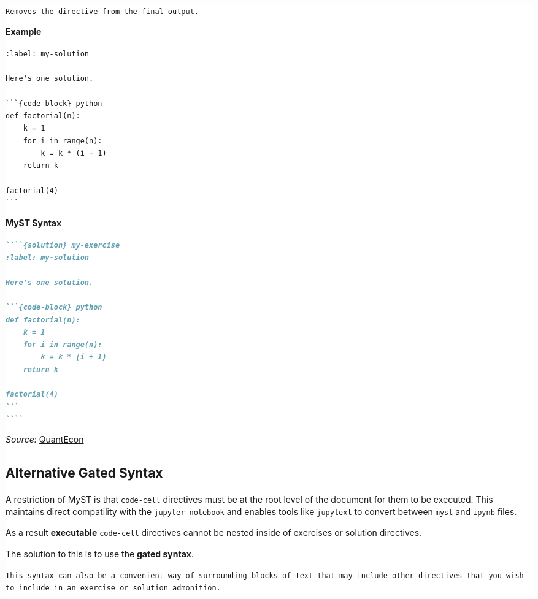     Removes the directive from the final output.


**Example**

````{solution} my-exercise
:label: my-solution

Here's one solution.

```{code-block} python
def factorial(n):
    k = 1
    for i in range(n):
        k = k * (i + 1)
    return k

factorial(4)
```
````

**MyST Syntax**

``````md
````{solution} my-exercise
:label: my-solution

Here's one solution.

```{code-block} python
def factorial(n):
    k = 1
    for i in range(n):
        k = k * (i + 1)
    return k

factorial(4)
```
````
``````

_Source:_ [QuantEcon](https://python-programming.quantecon.org/functions.html#Exercise-1)


## Alternative Gated Syntax

A restriction of MyST is that `code-cell` directives must be at the root level of the document for them to be executed. This maintains direct
compatility with the `jupyter notebook` and enables tools like `jupytext` to convert between `myst` and `ipynb` files.

As a result **executable** `code-cell` directives cannot be nested inside of exercises or solution directives.

The solution to this is to use the **gated syntax**.

```{note}
This syntax can also be a convenient way of surrounding blocks of text that may include other directives that you wish
to include in an exercise or solution admonition.
```
